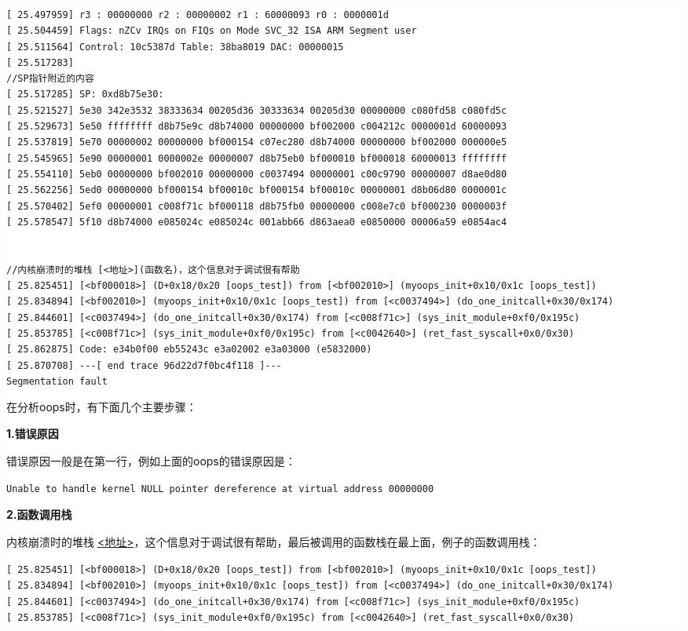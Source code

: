 ``` 
[ 25.497959] r3 : 00000000 r2 : 00000002 r1 : 60000093 r0 : 0000001d
[ 25.504459] Flags: nZCv IRQs on FIQs on Mode SVC_32 ISA ARM Segment user
[ 25.511564] Control: 10c5387d Table: 38ba8019 DAC: 00000015
[ 25.517283] 
//SP指针附近的内容
[ 25.517285] SP: 0xd8b75e30:
[ 25.521527] 5e30 342e3532 38333634 00205d36 30333634 00205d30 00000000 c080fd58 c080fd5c
[ 25.529673] 5e50 ffffffff d8b75e9c d8b74000 00000000 bf002000 c004212c 0000001d 60000093
[ 25.537819] 5e70 00000002 00000000 bf000154 c07ec280 d8b74000 00000000 bf002000 000000e5
[ 25.545965] 5e90 00000001 0000002e 00000007 d8b75eb0 bf000010 bf000018 60000013 ffffffff
[ 25.554110] 5eb0 00000000 bf002010 00000000 c0037494 00000001 c00c9790 00000007 d8ae0d80
[ 25.562256] 5ed0 00000000 bf000154 bf00010c bf000154 bf00010c 00000001 d8b06d80 0000001c
[ 25.570402] 5ef0 00000001 c008f71c bf000118 d8b75fb0 00000000 c008e7c0 bf000230 0000003f
[ 25.578547] 5f10 d8b74000 e085024c e085024c 001abb66 d863aea0 e0850000 00006a59 e0854ac4


//内核崩溃时的堆栈 [<地址>](函数名)，这个信息对于调试很有帮助
[ 25.825451] [<bf000018>] (D+0x18/0x20 [oops_test]) from [<bf002010>] (myoops_init+0x10/0x1c [oops_test])
[ 25.834894] [<bf002010>] (myoops_init+0x10/0x1c [oops_test]) from [<c0037494>] (do_one_initcall+0x30/0x174)
[ 25.844601] [<c0037494>] (do_one_initcall+0x30/0x174) from [<c008f71c>] (sys_init_module+0xf0/0x195c)
[ 25.853785] [<c008f71c>] (sys_init_module+0xf0/0x195c) from [<c0042640>] (ret_fast_syscall+0x0/0x30)
[ 25.862875] Code: e34b0f00 eb55243c e3a02002 e3a03000 (e5832000) 
[ 25.870708] ---[ end trace 96d22d7f0bc4f118 ]---
Segmentation fault
```

在分析oops时，有下面几个主要步骤：

**1.错误原因**

错误原因一般是在第一行，例如上面的oops的错误原因是：

``` 
Unable to handle kernel NULL pointer dereference at virtual address 00000000 
```

**2.函数调用栈**

内核崩溃时的堆栈 [<地址>](函数名)，这个信息对于调试很有帮助，最后被调用的函数栈在最上面，例子的函数调用栈：

``` 
[ 25.825451] [<bf000018>] (D+0x18/0x20 [oops_test]) from [<bf002010>] (myoops_init+0x10/0x1c [oops_test])
[ 25.834894] [<bf002010>] (myoops_init+0x10/0x1c [oops_test]) from [<c0037494>] (do_one_initcall+0x30/0x174)
[ 25.844601] [<c0037494>] (do_one_initcall+0x30/0x174) from [<c008f71c>] (sys_init_module+0xf0/0x195c)
[ 25.853785] [<c008f71c>] (sys_init_module+0xf0/0x195c) from [<c0042640>] (ret_fast_syscall+0x0/0x30)
```
